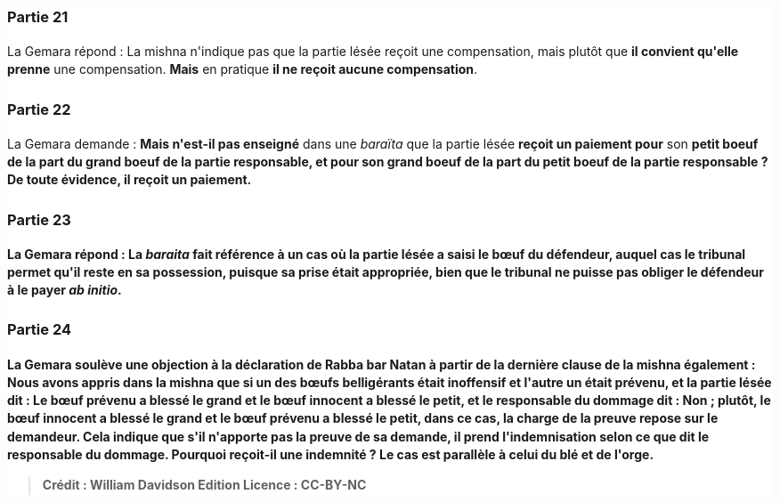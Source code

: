### Partie 21
La Gemara répond : La mishna n'indique pas que la partie lésée reçoit une compensation, mais plutôt que <b>il convient qu'elle prenne</b> une compensation. <b>Mais</b> en pratique <b>il ne reçoit aucune compensation</b>.

### Partie 22
La Gemara demande : <b>Mais n'est-il pas enseigné</b> dans une <i>baraïta</i> que la partie lésée <b>reçoit un paiement pour</b> son <b>petit boeuf de la part du <b>grand</b> boeuf de la partie responsable, <b>et pour</b> son <b>grand</b> boeuf <b>de la part du <b>petit</b> boeuf de la partie responsable ? De toute évidence, il reçoit un paiement.

### Partie 23
La Gemara répond : La <i>baraita</i> fait référence à un cas <b>où</b> la partie lésée a <b>saisi</b> le bœuf du défendeur, auquel cas le tribunal permet qu'il reste en sa possession, puisque sa prise était appropriée, bien que le tribunal ne puisse pas obliger le défendeur à le payer <i>ab initio</i>.

### Partie 24
La Gemara soulève une objection à la déclaration de Rabba bar Natan à partir de la dernière clause de la mishna également : <b>Nous avons appris</b> dans la mishna que si <b>un</b> des bœufs belligérants <b>était inoffensif et</b> l'autre <b>un</b> était <b>prévenu,</b> et <b>la partie lésée</b> <b>dit : </b> Le bœuf <b>prévenu</b> a <b>blessé le grand et</b> le bœuf <b>innocent</b> a blessé <b>le petit, et le responsable du dommage dit : Non ; plutôt,</b> le bœuf <b>innocent</b> a blessé <b>le grand et</b> le bœuf <b>prévenu</b> a blessé <b>le petit,</b> dans ce cas, <b>la charge de la preuve repose sur le demandeur.</b> Cela indique que <b>s'il n'apporte pas la preuve</b> de sa demande, <b>il prend</b> l'indemnisation <b>selon ce que dit le responsable du dommage. Pourquoi</b> reçoit-il une indemnité ? Le cas <b>est</b> parallèle à celui du <b>blé et de l'orge.</b>

>Crédit : William Davidson Edition
>Licence : CC-BY-NC